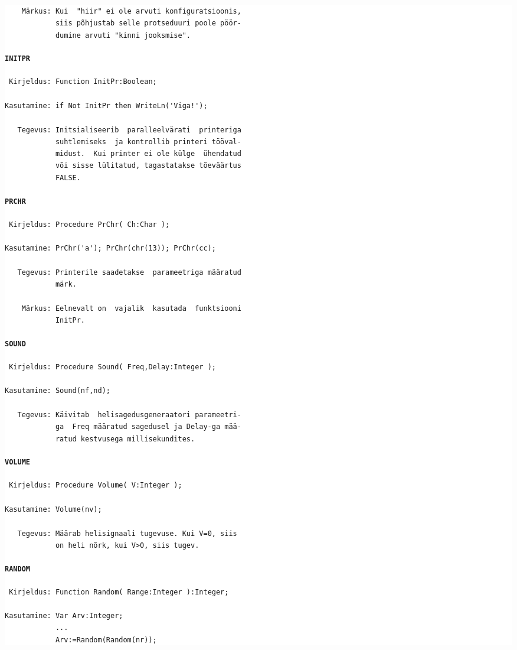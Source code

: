         Märkus: Kui  "hiir" ei ole arvuti konfiguratsioonis, 
                siis põhjustab selle protseduuri poole pöör-
                dumine arvuti "kinni jooksmise".



#### `INITPR`

     Kirjeldus: Function InitPr:Boolean;

    Kasutamine: if Not InitPr then WriteLn('Viga!');

       Tegevus: Initsialiseerib  paralleelvärati  printeriga
                suhtlemiseks  ja kontrollib printeri tööval-
                midust.  Kui printer ei ole külge  ühendatud 
                või sisse lülitatud, tagastatakse tõeväärtus 
                FALSE.



#### `PRCHR`

     Kirjeldus: Procedure PrChr( Ch:Char );

    Kasutamine: PrChr('a'); PrChr(chr(13)); PrChr(cc);

       Tegevus: Printerile saadetakse  parameetriga määratud
                märk.

        Märkus: Eelnevalt on  vajalik  kasutada  funktsiooni
                InitPr.


#### `SOUND`

     Kirjeldus: Procedure Sound( Freq,Delay:Integer );

    Kasutamine: Sound(nf,nd);

       Tegevus: Käivitab  helisagedusgeneraatori parameetri-
                ga  Freq määratud sagedusel ja Delay-ga mää-
                ratud kestvusega millisekundites.



#### `VOLUME`

     Kirjeldus: Procedure Volume( V:Integer );

    Kasutamine: Volume(nv);

       Tegevus: Määrab helisignaali tugevuse. Kui V=0, siis
                on heli nõrk, kui V>0, siis tugev.




#### `RANDOM`

     Kirjeldus: Function Random( Range:Integer ):Integer;

    Kasutamine: Var Arv:Integer;
                ...
                Arv:=Random(Random(nr));

